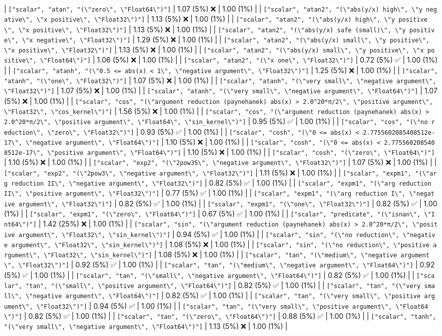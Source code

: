 | `["scalar", "atan", "(\"zero\", \"Float64\")"]` | 1.07 (5%) :x: | 1.00 (1%)  |
| `["scalar", "atan2", "(\"abs(y/x) high\", \"y negative\", \"x positive\", \"Float32\")"]` | 1.13 (5%) :x: | 1.00 (1%)  |
| `["scalar", "atan2", "(\"abs(y/x) high\", \"y positive\", \"x positive\", \"Float32\")"]` | 1.13 (5%) :x: | 1.00 (1%)  |
| `["scalar", "atan2", "(\"abs(y/x) safe (small)\", \"y positive\", \"x negative\", \"Float32\")"]` | 1.29 (5%) :x: | 1.00 (1%)  |
| `["scalar", "atan2", "(\"abs(y/x) small\", \"y positive\", \"x positive\", \"Float32\")"]` | 1.13 (5%) :x: | 1.00 (1%)  |
| `["scalar", "atan2", "(\"abs(y/x) small\", \"y positive\", \"x positive\", \"Float64\")"]` | 1.06 (5%) :x: | 1.00 (1%)  |
| `["scalar", "atan2", "(\"x one\", \"Float32\")"]` | 0.72 (5%) :white_check_mark: | 1.00 (1%)  |
| `["scalar", "atanh", "(\"0.5 <= abs(x) < 1\", \"negative argument\", \"Float32\")"]` | 1.25 (5%) :x: | 1.00 (1%)  |
| `["scalar", "atanh", "(\"one\", \"Float32\")"]` | 1.07 (5%) :x: | 1.00 (1%)  |
| `["scalar", "atanh", "(\"very small\", \"negative argument\", \"Float32\")"]` | 1.07 (5%) :x: | 1.00 (1%)  |
| `["scalar", "atanh", "(\"very small\", \"negative argument\", \"Float64\")"]` | 1.07 (5%) :x: | 1.00 (1%)  |
| `["scalar", "cos", "(\"argument reduction (paynehanek) abs(x) > 2.0^20*π/2\", \"positive argument\", \"Float32\", \"cos_kernel\")"]` | 1.56 (5%) :x: | 1.00 (1%)  |
| `["scalar", "cos", "(\"argument reduction (paynehanek) abs(x) > 2.0^20*π/2\", \"positive argument\", \"Float64\", \"sin_kernel\")"]` | 0.95 (5%) :white_check_mark: | 1.00 (1%)  |
| `["scalar", "cos", "(\"no reduction\", \"zero\", \"Float32\")"]` | 0.93 (5%) :white_check_mark: | 1.00 (1%)  |
| `["scalar", "cosh", "(\"0 <= abs(x) < 2.7755602085408512e-17\", \"negative argument\", \"Float64\")"]` | 1.10 (5%) :x: | 1.00 (1%)  |
| `["scalar", "cosh", "(\"0 <= abs(x) < 2.7755602085408512e-17\", \"positive argument\", \"Float64\")"]` | 1.10 (5%) :x: | 1.00 (1%)  |
| `["scalar", "cosh", "(\"zero\", \"Float64\")"]` | 1.10 (5%) :x: | 1.00 (1%)  |
| `["scalar", "exp2", "(\"2pow35\", \"negative argument\", \"Float32\")"]` | 1.07 (5%) :x: | 1.00 (1%)  |
| `["scalar", "exp2", "(\"2pow3\", \"negative argument\", \"Float32\")"]` | 1.11 (5%) :x: | 1.00 (1%)  |
| `["scalar", "expm1", "(\"arg reduction II\", \"negative argument\", \"Float32\")"]` | 0.82 (5%) :white_check_mark: | 1.00 (1%)  |
| `["scalar", "expm1", "(\"arg reduction II\", \"positive argument\", \"Float32\")"]` | 0.77 (5%) :white_check_mark: | 1.00 (1%)  |
| `["scalar", "expm1", "(\"arg reduction I\", \"negative argument\", \"Float32\")"]` | 0.82 (5%) :white_check_mark: | 1.00 (1%)  |
| `["scalar", "expm1", "(\"one\", \"Float32\")"]` | 0.82 (5%) :white_check_mark: | 1.00 (1%)  |
| `["scalar", "expm1", "(\"zero\", \"Float64\")"]` | 0.67 (5%) :white_check_mark: | 1.00 (1%)  |
| `["scalar", "predicate", "(\"isnan\", \"Int64\")"]` | 1.42 (25%) :x: | 1.00 (1%)  |
| `["scalar", "sin", "(\"argument reduction (paynehanek) abs(x) > 2.0^20*π/2\", \"positive argument\", \"Float32\", \"sin_kernel\")"]` | 0.94 (5%) :white_check_mark: | 1.00 (1%)  |
| `["scalar", "sin", "(\"no reduction\", \"negative argument\", \"Float32\", \"sin_kernel\")"]` | 1.08 (5%) :x: | 1.00 (1%)  |
| `["scalar", "sin", "(\"no reduction\", \"positive argument\", \"Float32\", \"sin_kernel\")"]` | 1.08 (5%) :x: | 1.00 (1%)  |
| `["scalar", "tan", "(\"medium\", \"negative argument\", \"Float32\")"]` | 0.92 (5%) :white_check_mark: | 1.00 (1%)  |
| `["scalar", "tan", "(\"medium\", \"negative argument\", \"Float64\")"]` | 0.92 (5%) :white_check_mark: | 1.00 (1%)  |
| `["scalar", "tan", "(\"small\", \"negative argument\", \"Float64\")"]` | 0.82 (5%) :white_check_mark: | 1.00 (1%)  |
| `["scalar", "tan", "(\"small\", \"positive argument\", \"Float64\")"]` | 0.82 (5%) :white_check_mark: | 1.00 (1%)  |
| `["scalar", "tan", "(\"very small\", \"negative argument\", \"Float64\")"]` | 0.82 (5%) :white_check_mark: | 1.00 (1%)  |
| `["scalar", "tan", "(\"very small\", \"positive argument\", \"Float32\")"]` | 0.94 (5%) :white_check_mark: | 1.00 (1%)  |
| `["scalar", "tan", "(\"very small\", \"positive argument\", \"Float64\")"]` | 0.82 (5%) :white_check_mark: | 1.00 (1%)  |
| `["scalar", "tan", "(\"zero\", \"Float64\")"]` | 0.88 (5%) :white_check_mark: | 1.00 (1%)  |
| `["scalar", "tanh", "(\"very small\", \"negative argument\", \"Float64\")"]` | 1.13 (5%) :x: | 1.00 (1%)  |